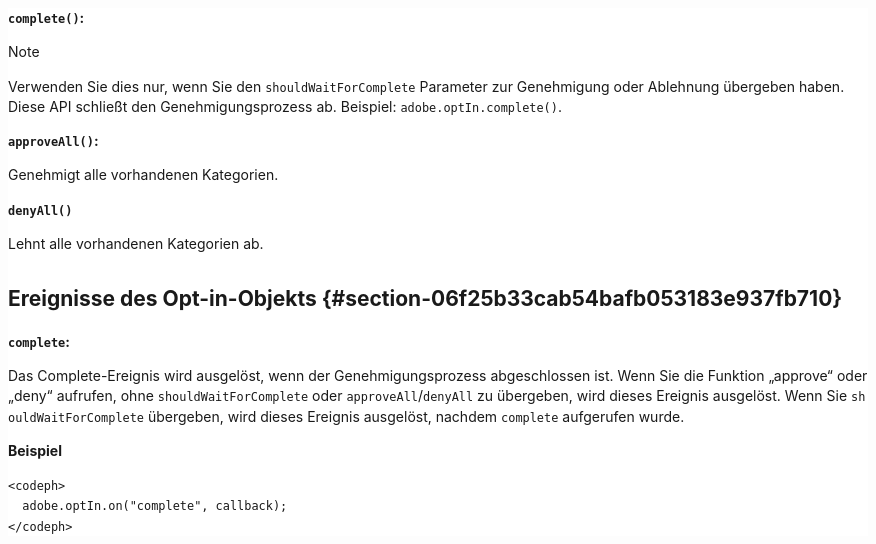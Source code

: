 ```
```

**`complete()`:**

>[!NOTE]
>
>Verwenden Sie dies nur, wenn Sie den `shouldWaitForComplete` Parameter zur Genehmigung oder Ablehnung übergeben haben. Diese API schließt den Genehmigungsprozess ab. Beispiel: `adobe.optIn.complete()`.

**`approveAll()`:**

Genehmigt alle vorhandenen Kategorien.

**`denyAll()`**

Lehnt alle vorhandenen Kategorien ab.

## Ereignisse des Opt-in-Objekts  {#section-06f25b33cab54bafb053183e937fb710}

**`complete`:**

Das Complete-Ereignis wird ausgelöst, wenn der Genehmigungsprozess abgeschlossen ist. Wenn Sie die Funktion „approve“ oder „deny“ aufrufen, ohne `shouldWaitForComplete` oder `approveAll`/`denyAll` zu übergeben, wird dieses Ereignis ausgelöst. Wenn Sie `shouldWaitForComplete` übergeben, wird dieses Ereignis ausgelöst, nachdem `complete` aufgerufen wurde.

**Beispiel**

```
<codeph>
  adobe.optIn.on("complete", callback); 
</codeph>
```
